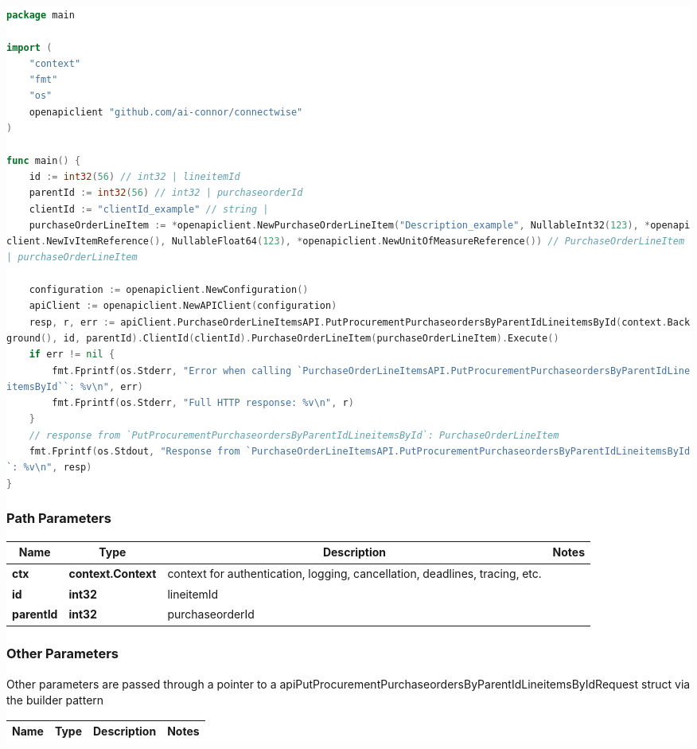 ```go
package main

import (
	"context"
	"fmt"
	"os"
	openapiclient "github.com/ai-connor/connectwise"
)

func main() {
	id := int32(56) // int32 | lineitemId
	parentId := int32(56) // int32 | purchaseorderId
	clientId := "clientId_example" // string | 
	purchaseOrderLineItem := *openapiclient.NewPurchaseOrderLineItem("Description_example", NullableInt32(123), *openapiclient.NewIvItemReference(), NullableFloat64(123), *openapiclient.NewUnitOfMeasureReference()) // PurchaseOrderLineItem | purchaseOrderLineItem

	configuration := openapiclient.NewConfiguration()
	apiClient := openapiclient.NewAPIClient(configuration)
	resp, r, err := apiClient.PurchaseOrderLineItemsAPI.PutProcurementPurchaseordersByParentIdLineitemsById(context.Background(), id, parentId).ClientId(clientId).PurchaseOrderLineItem(purchaseOrderLineItem).Execute()
	if err != nil {
		fmt.Fprintf(os.Stderr, "Error when calling `PurchaseOrderLineItemsAPI.PutProcurementPurchaseordersByParentIdLineitemsById``: %v\n", err)
		fmt.Fprintf(os.Stderr, "Full HTTP response: %v\n", r)
	}
	// response from `PutProcurementPurchaseordersByParentIdLineitemsById`: PurchaseOrderLineItem
	fmt.Fprintf(os.Stdout, "Response from `PurchaseOrderLineItemsAPI.PutProcurementPurchaseordersByParentIdLineitemsById`: %v\n", resp)
}
```

### Path Parameters


Name | Type | Description  | Notes
------------- | ------------- | ------------- | -------------
**ctx** | **context.Context** | context for authentication, logging, cancellation, deadlines, tracing, etc.
**id** | **int32** | lineitemId | 
**parentId** | **int32** | purchaseorderId | 

### Other Parameters

Other parameters are passed through a pointer to a apiPutProcurementPurchaseordersByParentIdLineitemsByIdRequest struct via the builder pattern


Name | Type | Description  | Notes
------------- | ------------- | ------------- | -------------

